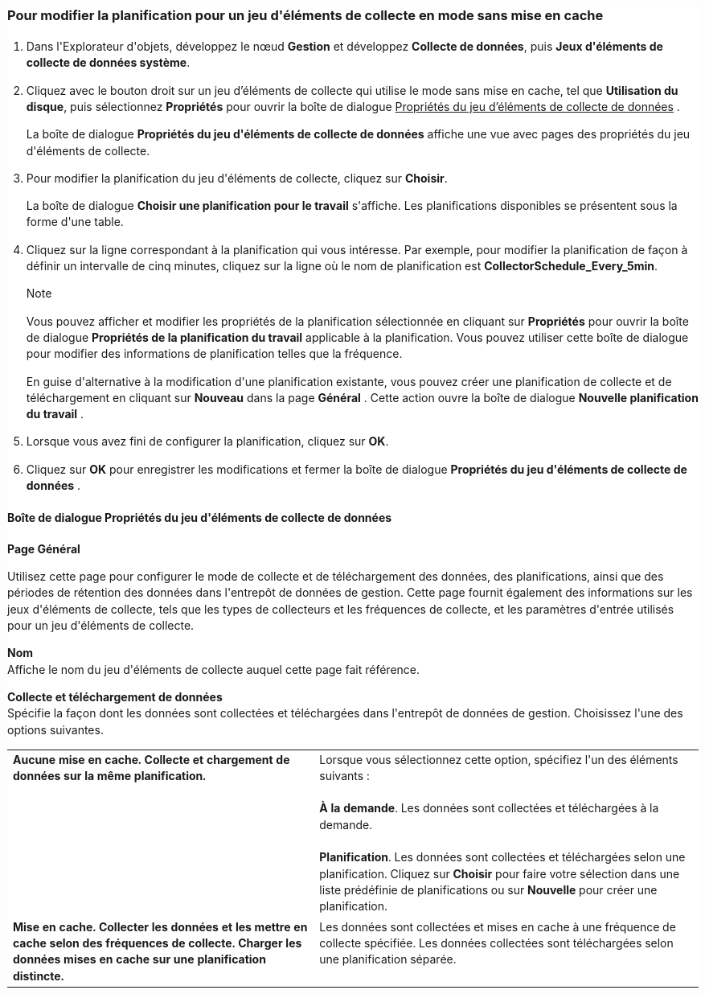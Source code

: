 ### <a name="to-change-the-schedule-for-a-non-cached-mode-collection-set"></a>Pour modifier la planification pour un jeu d'éléments de collecte en mode sans mise en cache  
  
1.  Dans l'Explorateur d'objets, développez le nœud **Gestion** et développez **Collecte de données**, puis **Jeux d'éléments de collecte de données système**.  
  
2.  Cliquez avec le bouton droit sur un jeu d’éléments de collecte qui utilise le mode sans mise en cache, tel que **Utilisation du disque**, puis sélectionnez **Propriétés** pour ouvrir la boîte de dialogue [Propriétés du jeu d’éléments de collecte de données](#CollectionSet) .  
  
     La boîte de dialogue **Propriétés du jeu d'éléments de collecte de données** affiche une vue avec pages des propriétés du jeu d'éléments de collecte.  
  
3.  Pour modifier la planification du jeu d'éléments de collecte, cliquez sur **Choisir**.  
  
     La boîte de dialogue **Choisir une planification pour le travail** s'affiche. Les planifications disponibles se présentent sous la forme d'une table.  
  
4.  Cliquez sur la ligne correspondant à la planification qui vous intéresse. Par exemple, pour modifier la planification de façon à définir un intervalle de cinq minutes, cliquez sur la ligne où le nom de planification est **CollectorSchedule_Every_5min**.  
  
    > [!NOTE]  
    >  Vous pouvez afficher et modifier les propriétés de la planification sélectionnée en cliquant sur **Propriétés** pour ouvrir la boîte de dialogue **Propriétés de la planification du travail** applicable à la planification. Vous pouvez utiliser cette boîte de dialogue pour modifier des informations de planification telles que la fréquence.  
    >   
    >  En guise d'alternative à la modification d'une planification existante, vous pouvez créer une planification de collecte et de téléchargement en cliquant sur **Nouveau** dans la page **Général** . Cette action ouvre la boîte de dialogue **Nouvelle planification du travail** .  
  
5.  Lorsque vous avez fini de configurer la planification, cliquez sur **OK**.  
  
6.  Cliquez sur **OK** pour enregistrer les modifications et fermer la boîte de dialogue **Propriétés du jeu d'éléments de collecte de données** .  
  
####  <a name="CollectionSet"></a> Boîte de dialogue Propriétés du jeu d'éléments de collecte de données  
 **Page Général**  
  
 Utilisez cette page pour configurer le mode de collecte et de téléchargement des données, des planifications, ainsi que des périodes de rétention des données dans l'entrepôt de données de gestion. Cette page fournit également des informations sur les jeux d'éléments de collecte, tels que les types de collecteurs et les fréquences de collecte, et les paramètres d'entrée utilisés pour un jeu d'éléments de collecte.  
  
 **Nom**  
 Affiche le nom du jeu d'éléments de collecte auquel cette page fait référence.  
  
 **Collecte et téléchargement de données**  
 Spécifie la façon dont les données sont collectées et téléchargées dans l'entrepôt de données de gestion. Choisissez l'une des options suivantes.  
  
|||  
|-|-|  
|**Aucune mise en cache. Collecte et chargement de données sur la même planification.**|Lorsque vous sélectionnez cette option, spécifiez l'un des éléments suivants :<br /><br /> **À la demande**. Les données sont collectées et téléchargées à la demande.<br /><br /> **Planification**. Les données sont collectées et téléchargées selon une planification. Cliquez sur **Choisir** pour faire votre sélection dans une liste prédéfinie de planifications ou sur **Nouvelle** pour créer une planification.|  
|**Mise en cache. Collecter les données et les mettre en cache selon des fréquences de collecte. Charger les données mises en cache sur une planification distincte.**|Les données sont collectées et mises en cache à une fréquence de collecte spécifiée. Les données collectées sont téléchargées selon une planification séparée.|  
  